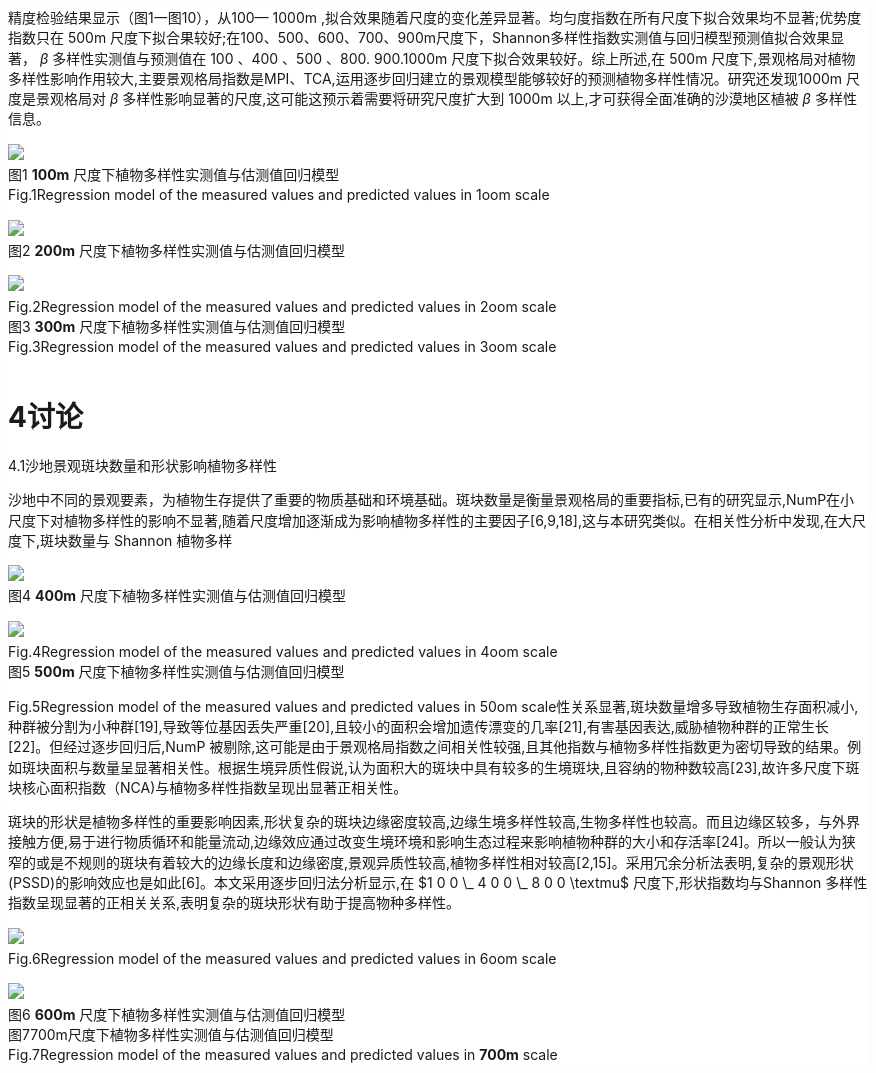 精度检验结果显示（图1一图10），从100— $1 0 0 0 \mathrm { m }$ ,拟合效果随着尺度的变化差异显著。均匀度指数在所有尺度下拟合效果均不显著;优势度指数只在 $5 0 0 \mathrm { { m } }$ 尺度下拟合果较好;在100、500、600、700、900m尺度下，Shannon多样性指数实测值与回归模型预测值拟合效果显著， $\beta$ 多样性实测值与预测值在 $1 0 0 \ 、 4 0 0 \ 、 5 0 0 \ 、 8 0 0 .$ $9 0 0 . 1 0 0 0 \mathrm { m }$ 尺度下拟合效果较好。综上所述,在 $5 0 0 \mathrm { m }$ 尺度下,景观格局对植物多样性影响作用较大,主要景观格局指数是MPI、TCA,运用逐步回归建立的景观模型能够较好的预测植物多样性情况。研究还发现$1 0 0 0 \mathrm { m }$ 尺度是景观格局对 $\beta$ 多样性影响显著的尺度,这可能这预示着需要将研究尺度扩大到 $1 0 0 0 \mathrm { m }$ 以上,才可获得全面准确的沙漠地区植被 $\beta$ 多样性信息。

![](images/a73503028ebec6651a7cbf1e165698ac908e83e99ba06fb3698a5f7bd3583c31.jpg)  
图1 $\mathbf { 1 0 0 m }$ 尺度下植物多样性实测值与估测值回归模型  
Fig.1Regression model of the measured values and predicted values in 1oom scale

![](images/a80446672b379c249a80bf00671104c9d36d4ead4b0ecf8650240be6de5d4a01.jpg)  
图2 $\mathbf { 2 0 0 m }$ 尺度下植物多样性实测值与估测值回归模型

![](images/b92417a9515bde182677fa46c56a860c3c13bcd120f1988a482980d3e9d02f5c.jpg)  
Fig.2Regression model of the measured values and predicted values in 2oom scale   
图3 $\mathbf { 3 0 0 m }$ 尺度下植物多样性实测值与估测值回归模型  
Fig.3Regression model of the measured values and predicted values in 3oom scale

# 4讨论

4.1沙地景观斑块数量和形状影响植物多样性

沙地中不同的景观要素，为植物生存提供了重要的物质基础和环境基础。斑块数量是衡量景观格局的重要指标,已有的研究显示,NumP在小尺度下对植物多样性的影响不显著,随着尺度增加逐渐成为影响植物多样性的主要因子[6,9,18],这与本研究类似。在相关性分析中发现,在大尺度下,斑块数量与 Shannon 植物多样

![](images/788d9d2cfef7f1144d05d3f534d5c44ffcb01ed864aff65cd7991a02b7aed13c.jpg)  
图4 $\mathbf { 4 0 0 m }$ 尺度下植物多样性实测值与估测值回归模型

![](images/d88c56a5c33fa10c240026b6a9d207a9f3c3c262a382c2e49190ad1b0161fb89.jpg)  
Fig.4Regression model of the measured values and predicted values in 4oom scale   
图5 $\mathbf { 5 0 0 m }$ 尺度下植物多样性实测值与估测值回归模型

Fig.5Regression model of the measured values and predicted values in 50om scale性关系显著,斑块数量增多导致植物生存面积减小,种群被分割为小种群[19],导致等位基因丢失严重[20],且较小的面积会增加遗传漂变的几率[21],有害基因表达,威胁植物种群的正常生长[22]。但经过逐步回归后,NumP 被剔除,这可能是由于景观格局指数之间相关性较强,且其他指数与植物多样性指数更为密切导致的结果。例如斑块面积与数量呈显著相关性。根据生境异质性假说,认为面积大的斑块中具有较多的生境斑块,且容纳的物种数较高[23],故许多尺度下斑块核心面积指数（NCA)与植物多样性指数呈现出显著正相关性。

斑块的形状是植物多样性的重要影响因素,形状复杂的斑块边缘密度较高,边缘生境多样性较高,生物多样性也较高。而且边缘区较多，与外界接触方便,易于进行物质循环和能量流动,边缘效应通过改变生境环境和影响生态过程来影响植物种群的大小和存活率[24]。所以一般认为狭窄的或是不规则的斑块有着较大的边缘长度和边缘密度,景观异质性较高,植物多样性相对较高[2,15]。采用冗余分析法表明,复杂的景观形状(PSSD)的影响效应也是如此[6]。本文采用逐步回归法分析显示,在 $1 0 0 \_ 4 0 0 \_ 8 0 0 \textmu$ 尺度下,形状指数均与Shannon 多样性指数呈现显著的正相关关系,表明复杂的斑块形状有助于提高物种多样性。

![](images/da82a60cf97e2f72fad07646a3c55b3c1b2c82e9de31246a2726c7ab485a8cc8.jpg)  
Fig.6Regression model of the measured values and predicted values in 6oom scale

![](images/918b40f6bcb438ddbe076bd1e59b07e1d3c3b3cbddef799d1a143c5d7f1ced7f.jpg)  
图6 $\mathbf { 6 0 0 m }$ 尺度下植物多样性实测值与估测值回归模型  
图7700m尺度下植物多样性实测值与估测值回归模型  
Fig.7Regression model of the measured values and predicted values in $\mathbf { 7 0 0 m }$ scale
